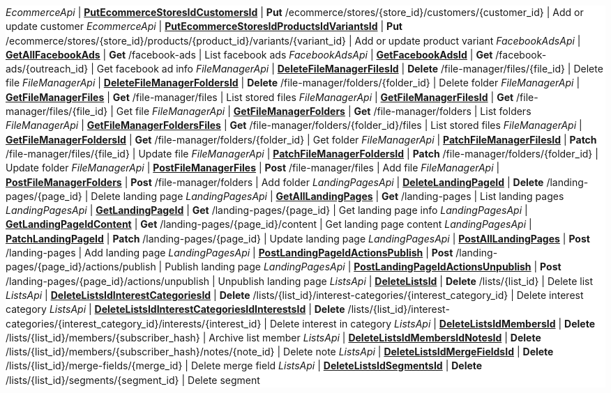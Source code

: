 *EcommerceApi* | [**PutEcommerceStoresIdCustomersId**](docs/EcommerceApi.md#putecommercestoresidcustomersid) | **Put** /ecommerce/stores/{store_id}/customers/{customer_id} | Add or update customer
*EcommerceApi* | [**PutEcommerceStoresIdProductsIdVariantsId**](docs/EcommerceApi.md#putecommercestoresidproductsidvariantsid) | **Put** /ecommerce/stores/{store_id}/products/{product_id}/variants/{variant_id} | Add or update product variant
*FacebookAdsApi* | [**GetAllFacebookAds**](docs/FacebookAdsApi.md#getallfacebookads) | **Get** /facebook-ads | List facebook ads
*FacebookAdsApi* | [**GetFacebookAdsId**](docs/FacebookAdsApi.md#getfacebookadsid) | **Get** /facebook-ads/{outreach_id} | Get facebook ad info
*FileManagerApi* | [**DeleteFileManagerFilesId**](docs/FileManagerApi.md#deletefilemanagerfilesid) | **Delete** /file-manager/files/{file_id} | Delete file
*FileManagerApi* | [**DeleteFileManagerFoldersId**](docs/FileManagerApi.md#deletefilemanagerfoldersid) | **Delete** /file-manager/folders/{folder_id} | Delete folder
*FileManagerApi* | [**GetFileManagerFiles**](docs/FileManagerApi.md#getfilemanagerfiles) | **Get** /file-manager/files | List stored files
*FileManagerApi* | [**GetFileManagerFilesId**](docs/FileManagerApi.md#getfilemanagerfilesid) | **Get** /file-manager/files/{file_id} | Get file
*FileManagerApi* | [**GetFileManagerFolders**](docs/FileManagerApi.md#getfilemanagerfolders) | **Get** /file-manager/folders | List folders
*FileManagerApi* | [**GetFileManagerFoldersFiles**](docs/FileManagerApi.md#getfilemanagerfoldersfiles) | **Get** /file-manager/folders/{folder_id}/files | List stored files
*FileManagerApi* | [**GetFileManagerFoldersId**](docs/FileManagerApi.md#getfilemanagerfoldersid) | **Get** /file-manager/folders/{folder_id} | Get folder
*FileManagerApi* | [**PatchFileManagerFilesId**](docs/FileManagerApi.md#patchfilemanagerfilesid) | **Patch** /file-manager/files/{file_id} | Update file
*FileManagerApi* | [**PatchFileManagerFoldersId**](docs/FileManagerApi.md#patchfilemanagerfoldersid) | **Patch** /file-manager/folders/{folder_id} | Update folder
*FileManagerApi* | [**PostFileManagerFiles**](docs/FileManagerApi.md#postfilemanagerfiles) | **Post** /file-manager/files | Add file
*FileManagerApi* | [**PostFileManagerFolders**](docs/FileManagerApi.md#postfilemanagerfolders) | **Post** /file-manager/folders | Add folder
*LandingPagesApi* | [**DeleteLandingPageId**](docs/LandingPagesApi.md#deletelandingpageid) | **Delete** /landing-pages/{page_id} | Delete landing page
*LandingPagesApi* | [**GetAllLandingPages**](docs/LandingPagesApi.md#getalllandingpages) | **Get** /landing-pages | List landing pages
*LandingPagesApi* | [**GetLandingPageId**](docs/LandingPagesApi.md#getlandingpageid) | **Get** /landing-pages/{page_id} | Get landing page info
*LandingPagesApi* | [**GetLandingPageIdContent**](docs/LandingPagesApi.md#getlandingpageidcontent) | **Get** /landing-pages/{page_id}/content | Get landing page content
*LandingPagesApi* | [**PatchLandingPageId**](docs/LandingPagesApi.md#patchlandingpageid) | **Patch** /landing-pages/{page_id} | Update landing page
*LandingPagesApi* | [**PostAllLandingPages**](docs/LandingPagesApi.md#postalllandingpages) | **Post** /landing-pages | Add landing page
*LandingPagesApi* | [**PostLandingPageIdActionsPublish**](docs/LandingPagesApi.md#postlandingpageidactionspublish) | **Post** /landing-pages/{page_id}/actions/publish | Publish landing page
*LandingPagesApi* | [**PostLandingPageIdActionsUnpublish**](docs/LandingPagesApi.md#postlandingpageidactionsunpublish) | **Post** /landing-pages/{page_id}/actions/unpublish | Unpublish landing page
*ListsApi* | [**DeleteListsId**](docs/ListsApi.md#deletelistsid) | **Delete** /lists/{list_id} | Delete list
*ListsApi* | [**DeleteListsIdInterestCategoriesId**](docs/ListsApi.md#deletelistsidinterestcategoriesid) | **Delete** /lists/{list_id}/interest-categories/{interest_category_id} | Delete interest category
*ListsApi* | [**DeleteListsIdInterestCategoriesIdInterestsId**](docs/ListsApi.md#deletelistsidinterestcategoriesidinterestsid) | **Delete** /lists/{list_id}/interest-categories/{interest_category_id}/interests/{interest_id} | Delete interest in category
*ListsApi* | [**DeleteListsIdMembersId**](docs/ListsApi.md#deletelistsidmembersid) | **Delete** /lists/{list_id}/members/{subscriber_hash} | Archive list member
*ListsApi* | [**DeleteListsIdMembersIdNotesId**](docs/ListsApi.md#deletelistsidmembersidnotesid) | **Delete** /lists/{list_id}/members/{subscriber_hash}/notes/{note_id} | Delete note
*ListsApi* | [**DeleteListsIdMergeFieldsId**](docs/ListsApi.md#deletelistsidmergefieldsid) | **Delete** /lists/{list_id}/merge-fields/{merge_id} | Delete merge field
*ListsApi* | [**DeleteListsIdSegmentsId**](docs/ListsApi.md#deletelistsidsegmentsid) | **Delete** /lists/{list_id}/segments/{segment_id} | Delete segment